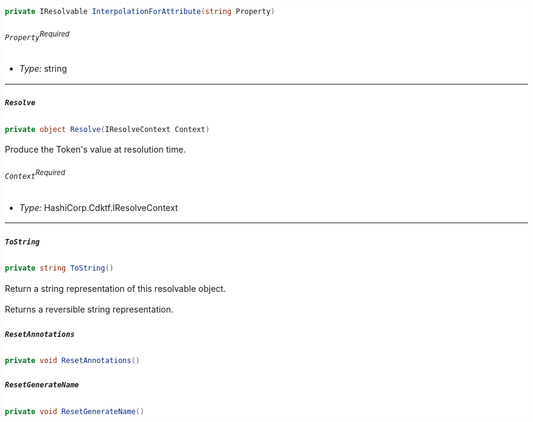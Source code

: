 ```csharp
private IResolvable InterpolationForAttribute(string Property)
```

###### `Property`<sup>Required</sup> <a name="Property" id="@cdktf/provider-kubernetes.endpoints.EndpointsMetadataOutputReference.interpolationForAttribute.parameter.property"></a>

- *Type:* string

---

##### `Resolve` <a name="Resolve" id="@cdktf/provider-kubernetes.endpoints.EndpointsMetadataOutputReference.resolve"></a>

```csharp
private object Resolve(IResolveContext Context)
```

Produce the Token's value at resolution time.

###### `Context`<sup>Required</sup> <a name="Context" id="@cdktf/provider-kubernetes.endpoints.EndpointsMetadataOutputReference.resolve.parameter._context"></a>

- *Type:* HashiCorp.Cdktf.IResolveContext

---

##### `ToString` <a name="ToString" id="@cdktf/provider-kubernetes.endpoints.EndpointsMetadataOutputReference.toString"></a>

```csharp
private string ToString()
```

Return a string representation of this resolvable object.

Returns a reversible string representation.

##### `ResetAnnotations` <a name="ResetAnnotations" id="@cdktf/provider-kubernetes.endpoints.EndpointsMetadataOutputReference.resetAnnotations"></a>

```csharp
private void ResetAnnotations()
```

##### `ResetGenerateName` <a name="ResetGenerateName" id="@cdktf/provider-kubernetes.endpoints.EndpointsMetadataOutputReference.resetGenerateName"></a>

```csharp
private void ResetGenerateName()
```
